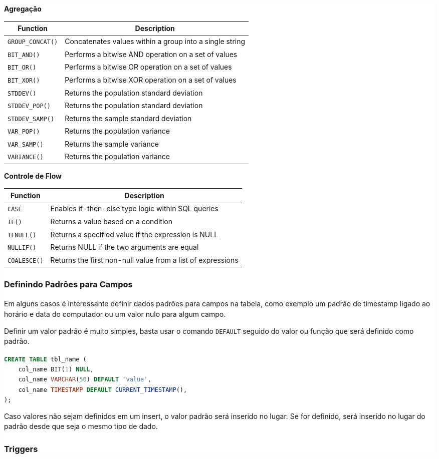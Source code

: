 **Agregação**

| Function         | Description                                             |
| ---------------- | ------------------------------------------------------- |
| `GROUP_CONCAT()` | Concatenates values within a group into a single string |
| `BIT_AND()`      | Performs a bitwise AND operation on a set of values     |
| `BIT_OR()`       | Performs a bitwise OR operation on a set of values      |
| `BIT_XOR()`      | Performs a bitwise XOR operation on a set of values     |
| `STDDEV()`       | Returns the population standard deviation               |
| `STDDEV_POP()`   | Returns the population standard deviation               |
| `STDDEV_SAMP()`  | Returns the sample standard deviation                   |
| `VAR_POP()`      | Returns the population variance                         |
| `VAR_SAMP()`     | Returns the sample variance                             |
| `VARIANCE()`     | Returns the population variance                         |

**Controle de Flow**

| Function     | Description                                                 |
| ------------ | ----------------------------------------------------------- |
| `CASE`       | Enables if-then-else type logic within SQL queries          |
| `IF()`       | Returns a value based on a condition                        |
| `IFNULL()`   | Returns a specified value if the expression is NULL         |
| `NULLIF()`   | Returns NULL if the two arguments are equal                 |
| `COALESCE()` | Returns the first non-null value from a list of expressions |

### Definindo Padrões para Campos

Em alguns casos é interessante definir dados padrões para campos na tabela, como exemplo um padrão de timestamp ligado ao horário e data do computador ou um valor nulo para algum campo.

Definir um valor padrão é muito simples, basta usar o comando `DEFAULT` seguido do valor ou função que será definido como padrão.

```sql
CREATE TABLE tbl_name (
    col_name BIT(1) NULL,
    col_name VARCHAR(50) DEFAULT 'value',
    col_name TIMESTAMP DEFAULT CURRENT_TIMESTAMP(),
);
```

Caso valores não sejam definidos em um insert, o valor padrão será inserido no lugar. Se for definido, será inserido no lugar do padrão desde que seja o mesmo tipo de dado.

### Triggers

